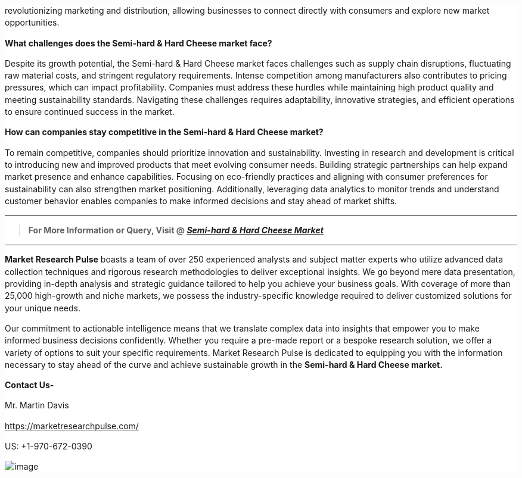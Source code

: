 revolutionizing marketing and distribution, allowing businesses to connect directly with consumers and explore new market opportunities.</p><p><strong>What challenges does the Semi-hard & Hard Cheese market face?</strong></p><p>Despite its growth potential, the Semi-hard & Hard Cheese market faces challenges such as supply chain disruptions, fluctuating raw material costs, and stringent regulatory requirements. Intense competition among manufacturers also contributes to pricing pressures, which can impact profitability. Companies must address these hurdles while maintaining high product quality and meeting sustainability standards. Navigating these challenges requires adaptability, innovative strategies, and efficient operations to ensure continued success in the market.</p><p><strong>How can companies stay competitive in the Semi-hard & Hard Cheese market?</strong></p><p>To remain competitive, companies should prioritize innovation and sustainability. Investing in research and development is critical to introducing new and improved products that meet evolving consumer needs. Building strategic partnerships can help expand market presence and enhance capabilities. Focusing on eco-friendly practices and aligning with consumer preferences for sustainability can also strengthen market positioning. Additionally, leveraging data analytics to monitor trends and understand customer behavior enables companies to make informed decisions and stay ahead of market shifts.</p><hr /><blockquote><p><strong>For More Information or Query, Visit @&nbsp;<em><a href="https://marketresearchpulse.com/report/41515/semi-hard-hard-cheese-market?utm_source=Linkedin&utm_medium=021">Semi-hard & Hard Cheese Market</a></em></strong></p></blockquote><hr /><p><strong>Market Research Pulse</strong> boasts a team of over 250 experienced analysts and subject matter experts who utilize advanced data collection techniques and rigorous research methodologies to deliver exceptional insights. We go beyond mere data presentation, providing in-depth analysis and strategic guidance tailored to help you achieve your business goals. With coverage of more than 25,000 high-growth and niche markets, we possess the industry-specific knowledge required to deliver customized solutions for your unique needs.</p><p>Our commitment to actionable intelligence means that we translate complex data into insights that empower you to make informed business decisions confidently. Whether you require a pre-made report or a bespoke research solution, we offer a variety of options to suit your specific requirements. Market Research Pulse is dedicated to equipping you with the information necessary to stay ahead of the curve and achieve sustainable growth in the <strong>Semi-hard & Hard Cheese market.</strong></p><p><strong>Contact Us-</strong></p><p>Mr. Martin Davis</p><p>https://marketresearchpulse.com/</p><p>US: +1-970-672-0390</p>
![image](https://github.com/user-attachments/assets/a806880e-0b07-4fa8-b62f-d8cb1ff78399)
